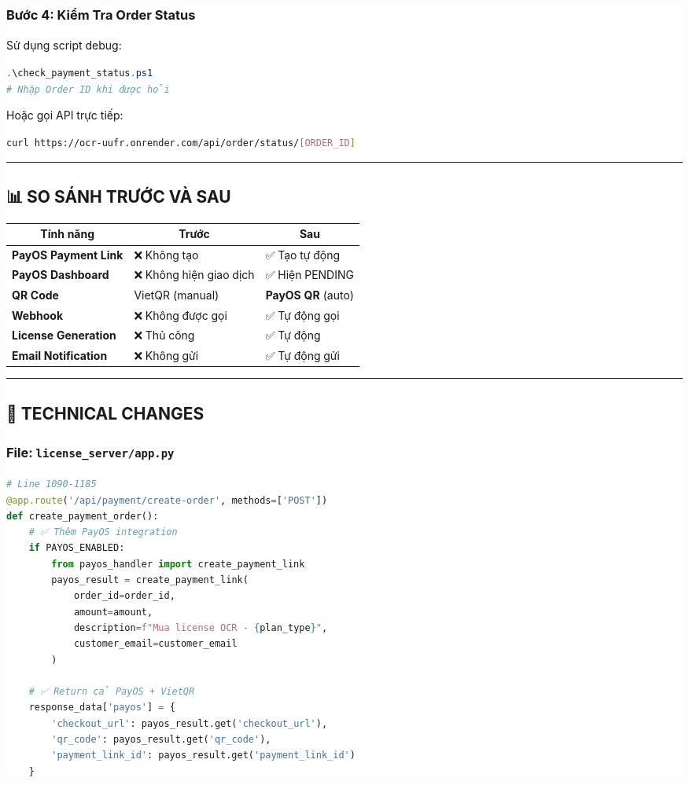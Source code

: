 ### **Bước 4: Kiểm Tra Order Status**
Sử dụng script debug:
```powershell
.\check_payment_status.ps1
# Nhập Order ID khi được hỏi
```

Hoặc gọi API trực tiếp:
```bash
curl https://ocr-uufr.onrender.com/api/order/status/[ORDER_ID]
```

---

## 📊 **SO SÁNH TRƯỚC VÀ SAU**

| Tính năng | Trước | Sau |
|-----------|-------|-----|
| **PayOS Payment Link** | ❌ Không tạo | ✅ Tạo tự động |
| **PayOS Dashboard** | ❌ Không hiện giao dịch | ✅ Hiện PENDING |
| **QR Code** | VietQR (manual) | **PayOS QR** (auto) |
| **Webhook** | ❌ Không được gọi | ✅ Tự động gọi |
| **License Generation** | ❌ Thủ công | ✅ Tự động |
| **Email Notification** | ❌ Không gửi | ✅ Tự động gửi |

---

## 🔧 **TECHNICAL CHANGES**

### **File: `license_server/app.py`**
```python
# Line 1090-1185
@app.route('/api/payment/create-order', methods=['POST'])
def create_payment_order():
    # ✅ Thêm PayOS integration
    if PAYOS_ENABLED:
        from payos_handler import create_payment_link
        payos_result = create_payment_link(
            order_id=order_id,
            amount=amount,
            description=f"Mua license OCR - {plan_type}",
            customer_email=customer_email
        )
    
    # ✅ Return cả PayOS + VietQR
    response_data['payos'] = {
        'checkout_url': payos_result.get('checkout_url'),
        'qr_code': payos_result.get('qr_code'),
        'payment_link_id': payos_result.get('payment_link_id')
    }
```
